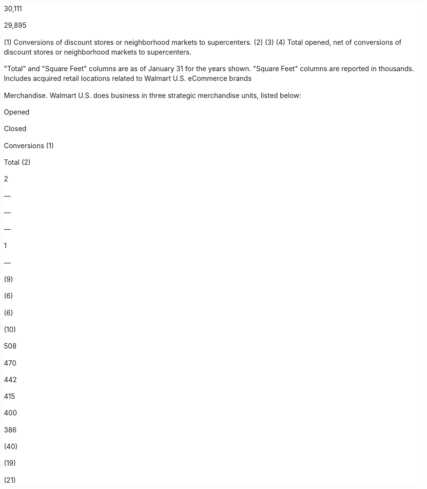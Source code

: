 30,111

29,895

(1) Conversions of discount stores or neighborhood markets to supercenters.
(2)
(3)
(4) Total opened, net of conversions of discount stores or neighborhood markets to supercenters.

"Total" and "Square Feet" columns are as of January 31 for the years shown. "Square Feet" columns are reported in thousands.
Includes acquired retail locations related to Walmart U.S. eCommerce brands

Merchandise.
Walmart U.S. does business in three strategic merchandise units, listed below:

Opened

Closed

Conversions
(1)

Total
(2)

2

—

—

—

1

—

(9)

(6)

(6)

(10)

508

470

442

415

400

386

(40)

(19)

(21)
